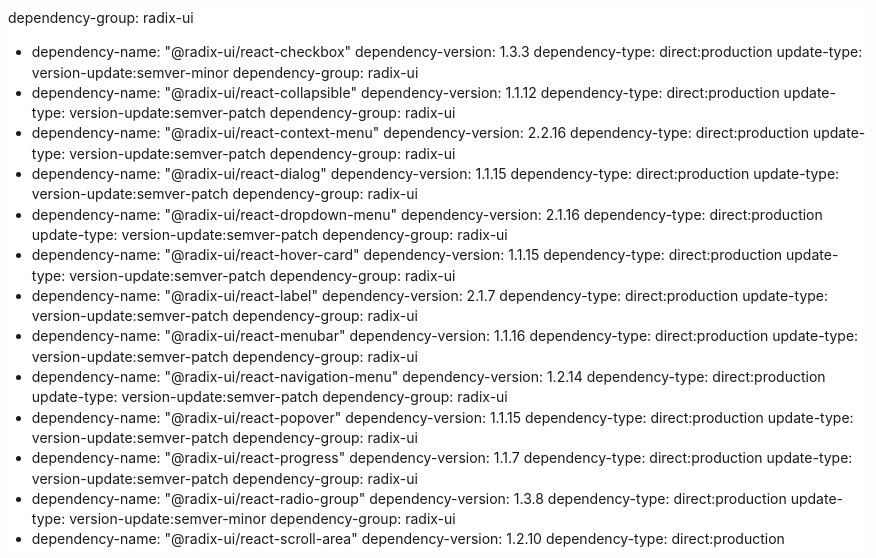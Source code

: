   dependency-group: radix-ui
- dependency-name: "@radix-ui/react-checkbox"
  dependency-version: 1.3.3
  dependency-type: direct:production
  update-type: version-update:semver-minor
  dependency-group: radix-ui
- dependency-name: "@radix-ui/react-collapsible"
  dependency-version: 1.1.12
  dependency-type: direct:production
  update-type: version-update:semver-patch
  dependency-group: radix-ui
- dependency-name: "@radix-ui/react-context-menu"
  dependency-version: 2.2.16
  dependency-type: direct:production
  update-type: version-update:semver-patch
  dependency-group: radix-ui
- dependency-name: "@radix-ui/react-dialog"
  dependency-version: 1.1.15
  dependency-type: direct:production
  update-type: version-update:semver-patch
  dependency-group: radix-ui
- dependency-name: "@radix-ui/react-dropdown-menu"
  dependency-version: 2.1.16
  dependency-type: direct:production
  update-type: version-update:semver-patch
  dependency-group: radix-ui
- dependency-name: "@radix-ui/react-hover-card"
  dependency-version: 1.1.15
  dependency-type: direct:production
  update-type: version-update:semver-patch
  dependency-group: radix-ui
- dependency-name: "@radix-ui/react-label"
  dependency-version: 2.1.7
  dependency-type: direct:production
  update-type: version-update:semver-patch
  dependency-group: radix-ui
- dependency-name: "@radix-ui/react-menubar"
  dependency-version: 1.1.16
  dependency-type: direct:production
  update-type: version-update:semver-patch
  dependency-group: radix-ui
- dependency-name: "@radix-ui/react-navigation-menu"
  dependency-version: 1.2.14
  dependency-type: direct:production
  update-type: version-update:semver-patch
  dependency-group: radix-ui
- dependency-name: "@radix-ui/react-popover"
  dependency-version: 1.1.15
  dependency-type: direct:production
  update-type: version-update:semver-patch
  dependency-group: radix-ui
- dependency-name: "@radix-ui/react-progress"
  dependency-version: 1.1.7
  dependency-type: direct:production
  update-type: version-update:semver-patch
  dependency-group: radix-ui
- dependency-name: "@radix-ui/react-radio-group"
  dependency-version: 1.3.8
  dependency-type: direct:production
  update-type: version-update:semver-minor
  dependency-group: radix-ui
- dependency-name: "@radix-ui/react-scroll-area"
  dependency-version: 1.2.10
  dependency-type: direct:production